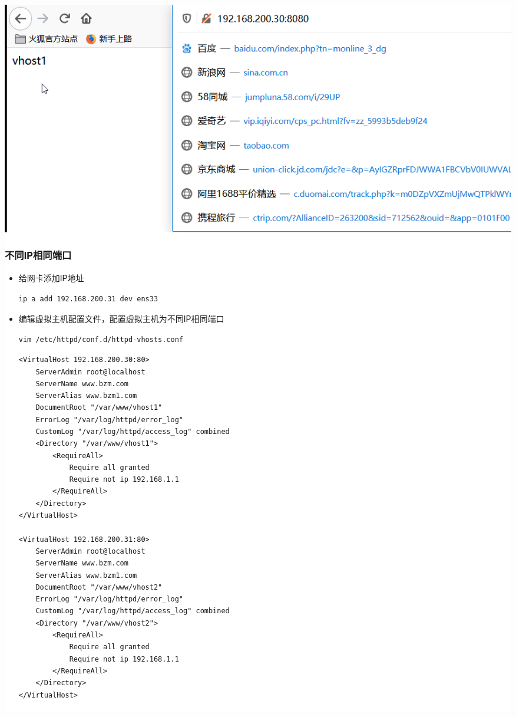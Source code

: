 ![vhost](media/Httpd.assets/vhost.gif)

### 不同IP相同端口

-   给网卡添加IP地址

    ```shell
    ip a add 192.168.200.31 dev ens33
    ```

-   编辑虚拟主机配置文件，配置虚拟主机为不同IP相同端口  

    ```shell
    vim /etc/httpd/conf.d/httpd-vhosts.conf
    ```

    ```shell
    <VirtualHost 192.168.200.30:80>
        ServerAdmin root@localhost
        ServerName www.bzm.com
        ServerAlias www.bzm1.com
        DocumentRoot "/var/www/vhost1"
        ErrorLog "/var/log/httpd/error_log"
        CustomLog "/var/log/httpd/access_log" combined
        <Directory "/var/www/vhost1">
            <RequireAll>
                Require all granted
                Require not ip 192.168.1.1
            </RequireAll> 
        </Directory> 
    </VirtualHost>
    
    <VirtualHost 192.168.200.31:80>
        ServerAdmin root@localhost
        ServerName www.bzm.com
        ServerAlias www.bzm1.com
        DocumentRoot "/var/www/vhost2"
        ErrorLog "/var/log/httpd/error_log"
        CustomLog "/var/log/httpd/access_log" combined
        <Directory "/var/www/vhost2">
            <RequireAll>
                Require all granted
                Require not ip 192.168.1.1
            </RequireAll> 
        </Directory> 
    </VirtualHost>
    